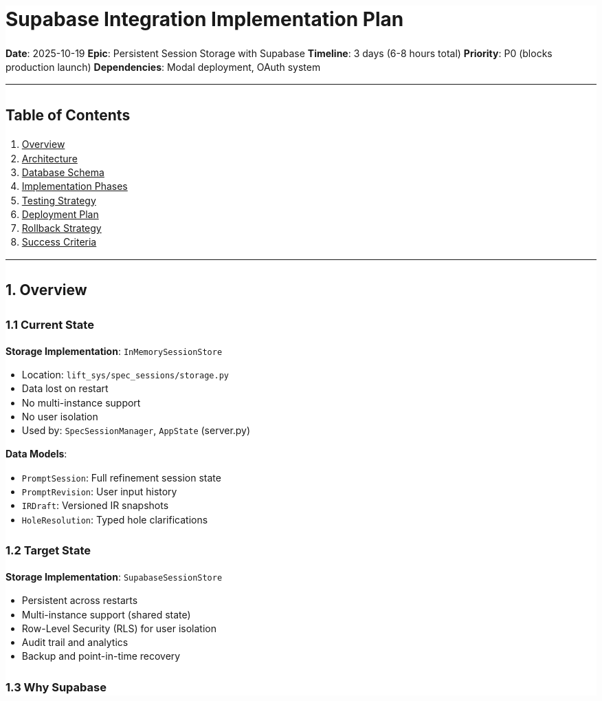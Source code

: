 # Supabase Integration Implementation Plan

**Date**: 2025-10-19
**Epic**: Persistent Session Storage with Supabase
**Timeline**: 3 days (6-8 hours total)
**Priority**: P0 (blocks production launch)
**Dependencies**: Modal deployment, OAuth system

---

## Table of Contents

1. [Overview](#overview)
2. [Architecture](#architecture)
3. [Database Schema](#database-schema)
4. [Implementation Phases](#implementation-phases)
5. [Testing Strategy](#testing-strategy)
6. [Deployment Plan](#deployment-plan)
7. [Rollback Strategy](#rollback-strategy)
8. [Success Criteria](#success-criteria)

---

## 1. Overview

### 1.1 Current State

**Storage Implementation**: `InMemorySessionStore`
- Location: `lift_sys/spec_sessions/storage.py`
- Data lost on restart
- No multi-instance support
- No user isolation
- Used by: `SpecSessionManager`, `AppState` (server.py)

**Data Models**:
- `PromptSession`: Full refinement session state
- `PromptRevision`: User input history
- `IRDraft`: Versioned IR snapshots
- `HoleResolution`: Typed hole clarifications

### 1.2 Target State

**Storage Implementation**: `SupabaseSessionStore`
- Persistent across restarts
- Multi-instance support (shared state)
- Row-Level Security (RLS) for user isolation
- Audit trail and analytics
- Backup and point-in-time recovery

### 1.3 Why Supabase
